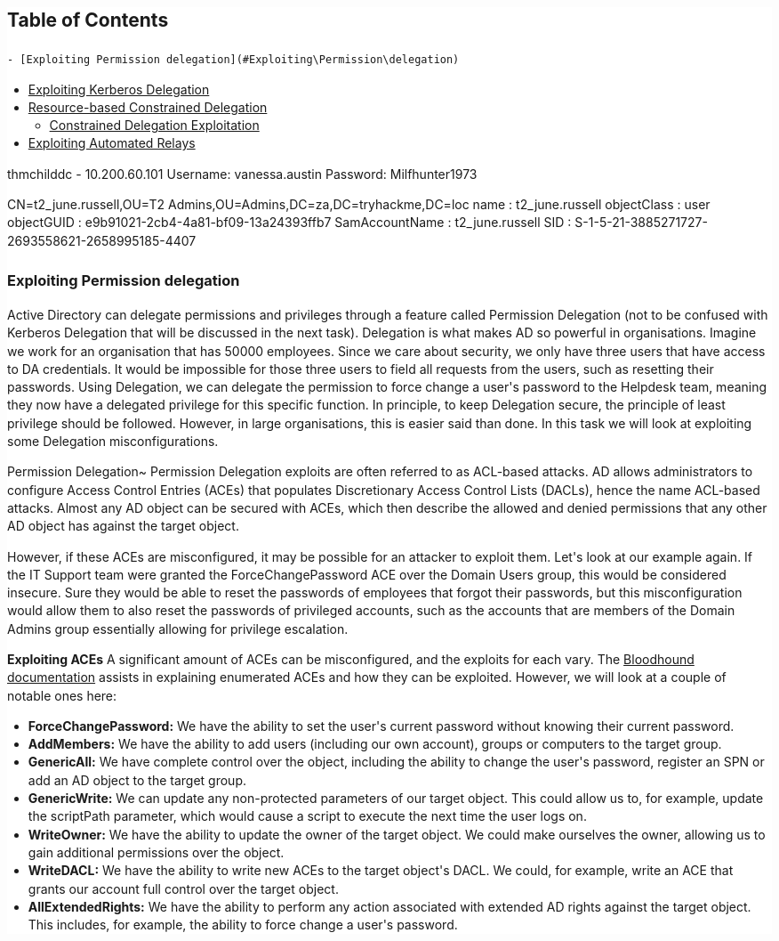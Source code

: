 ## Table of Contents

    - [Exploiting Permission delegation](#Exploiting\Permission\delegation)
  - [Exploiting Kerberos Delegation](#Exploiting\Kerberos\Delegation)
  - [Resource-based Constrained Delegation](#Resource-based\Constrained\Delegation)
      - [Constrained Delegation Exploitation](#Constrained\Delegation\Exploitation)
- [Exploiting Automated Relays](#exploiting\automated\relays)

thmchilddc - 10.200.60.101
Username: vanessa.austin Password: Milfhunter1973

CN=t2_june.russell,OU=T2 Admins,OU=Admins,DC=za,DC=tryhackme,DC=loc 
name              : t2_june.russell
objectClass       : user
objectGUID        : e9b91021-2cb4-4a81-bf09-13a24393ffb7
SamAccountName    : t2_june.russell 
SID               : S-1-5-21-3885271727-2693558621-2658995185-4407

### Exploiting Permission delegation
Active Directory can delegate permissions and privileges through a feature called Permission Delegation (not to be confused with Kerberos Delegation that will be discussed in the next task). Delegation is what makes AD so powerful in organisations. Imagine we work for an organisation that has 50000 employees. Since we care about security, we only have three users that have access to DA credentials. It would be impossible for those three users to field all requests from the users, such as resetting their passwords. Using Delegation, we can delegate the permission to force change a user's password to the Helpdesk team, meaning they now have a delegated privilege for this specific function. In principle, to keep Delegation secure, the principle of least privilege should be followed. However, in large organisations, this is easier said than done. In this task we will look at exploiting some Delegation misconfigurations.

Permission Delegation~
Permission Delegation exploits are often referred to as ACL-based attacks. AD allows administrators to configure Access Control Entries (ACEs) that populates Discretionary Access Control Lists (DACLs), hence the name ACL-based attacks. Almost any AD object can be secured with ACEs, which then describe the allowed and denied permissions that any other AD object has against the target object.

However, if these ACEs are misconfigured, it may be possible for an attacker to exploit them. Let's look at our example again. If the IT Support team were granted the ForceChangePassword ACE over the Domain Users group, this would be considered insecure. Sure they would be able to reset the passwords of employees that forgot their passwords, but this misconfiguration would allow them to also reset the passwords of privileged accounts, such as the accounts that are members of the Domain Admins group essentially allowing for privilege escalation.


**Exploiting ACEs**
A significant amount of ACEs can be misconfigured, and the exploits for each vary. The [Bloodhound documentation](https://bloodhound.readthedocs.io/en/latest/data-analysis/edges.html#) assists in explaining enumerated ACEs and how they can be exploited. However, we will look at a couple of notable ones here:

- **ForceChangePassword:** We have the ability to set the user's current password without knowing their current password.
- **AddMembers:** We have the ability to add users (including our own account), groups or computers to the target group.
- **GenericAll:** We have complete control over the object, including the ability to change the user's password, register an SPN or add an AD object to the target group.
- **GenericWrite:** We can update any non-protected parameters of our target object. This could allow us to, for example, update the scriptPath parameter, which would cause a script to execute the next time the user logs on.
- **WriteOwner:** We have the ability to update the owner of the target object. We could make ourselves the owner, allowing us to gain additional permissions over the object.
- **WriteDACL:** We have the ability to write new ACEs to the target object's DACL. We could, for example, write an ACE that grants our account full control over the target object.
- **AllExtendedRights:** We have the ability to perform any action associated with extended AD rights against the target object. This includes, for example, the ability to force change a user's password.